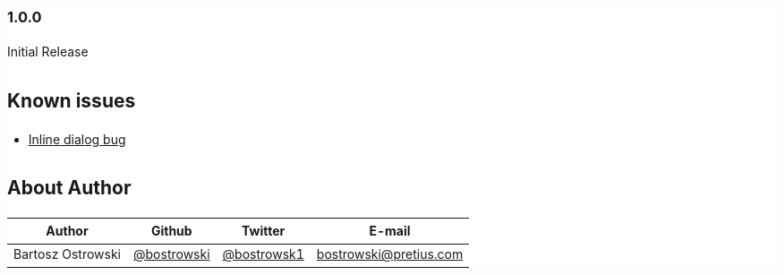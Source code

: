 ### 1.0.0 
Initial Release

## Known issues
* [Inline dialog bug](https://github.com/bostrowski/APEX-Enhanced-Lov-Item/issues/7)

## About Author
Author | Github | Twitter | E-mail
-------|--------|---------|-------
Bartosz Ostrowski | [@bostrowski](https://github.com/bostrowski) | [@bostrowsk1](https://twitter.com/bostrowsk1) | bostrowski@pretius.com

